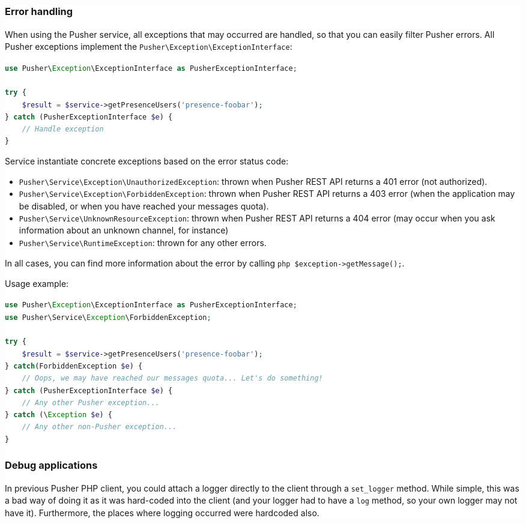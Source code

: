 ### Error handling

When using the Pusher service, all exceptions that may occurred are handled, so that you can easily filter Pusher
errors. All Pusher exceptions implement the `Pusher\Exception\ExceptionInterface`:

```php
use Pusher\Exception\ExceptionInterface as PusherExceptionInterface;

try {
    $result = $service->getPresenceUsers('presence-foobar');
} catch (PusherExceptionInterface $e) {
    // Handle exception
}
```

Service instantiate concrete exceptions based on the error status code:

* `Pusher\Service\Exception\UnauthorizedException`: thrown when Pusher REST API returns a 401 error (not authorized).
* `Pusher\Service\Exception\ForbiddenException`: thrown when Pusher REST API returns a 403 error (when the application may be disabled, or when you have reached your messages quota).
* `Pusher\Service\UnknownResourceException`: thrown when Pusher REST API returns a 404 error (may occur when you ask information about an unknown channel, for instance)
* `Pusher\Service\RuntimeException`: thrown for any other errors.

In all cases, you can find more information about the error by calling ```php $exception->getMessage();```.

Usage example:

```php
use Pusher\Exception\ExceptionInterface as PusherExceptionInterface;
use Pusher\Service\Exception\ForbiddenException;

try {
    $result = $service->getPresenceUsers('presence-foobar');
} catch(ForbiddenException $e) {
    // Oops, we may have reached our messages quota... Let's do something!
} catch (PusherExceptionInterface $e) {
    // Any other Pusher exception...
} catch (\Exception $e) {
    // Any other non-Pusher exception...
}
```

### Debug applications

In previous Pusher PHP client, you could attach a logger directly to the client through a `set_logger` method. While
simple, this was a bad way of doing it as it was hard-coded into the client (and your logger had to have a `log` method,
so your own logger may not have it). Furthermore, the places where logging occurred were hardcoded also.

